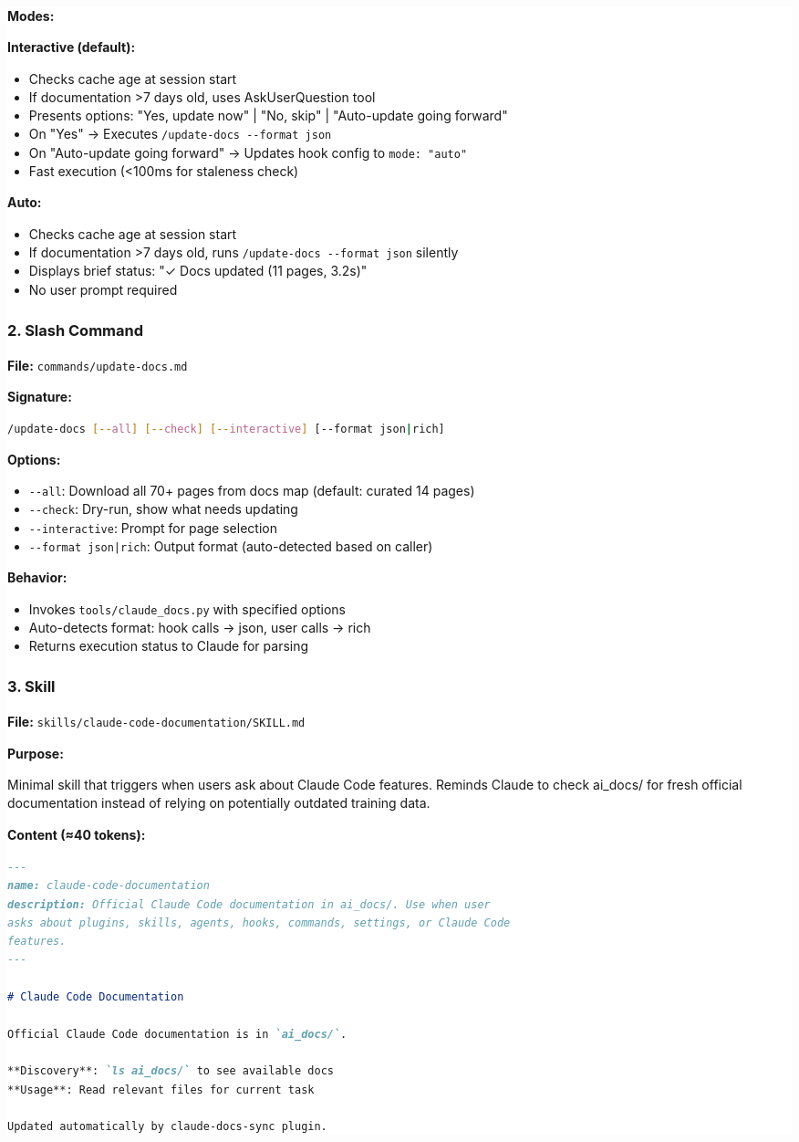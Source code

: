 **Modes:**

**Interactive (default):**

- Checks cache age at session start
- If documentation >7 days old, uses AskUserQuestion tool
- Presents options: "Yes, update now" | "No, skip" | "Auto-update going forward"
- On "Yes" → Executes `/update-docs --format json`
- On "Auto-update going forward" → Updates hook config to `mode: "auto"`
- Fast execution (<100ms for staleness check)

**Auto:**

- Checks cache age at session start
- If documentation >7 days old, runs `/update-docs --format json` silently
- Displays brief status: "✓ Docs updated (11 pages, 3.2s)"
- No user prompt required

### 2. Slash Command

**File:** `commands/update-docs.md`

**Signature:**

```bash
/update-docs [--all] [--check] [--interactive] [--format json|rich]
```

**Options:**

- `--all`: Download all 70+ pages from docs map (default: curated 14 pages)
- `--check`: Dry-run, show what needs updating
- `--interactive`: Prompt for page selection
- `--format json|rich`: Output format (auto-detected based on caller)

**Behavior:**

- Invokes `tools/claude_docs.py` with specified options
- Auto-detects format: hook calls → json, user calls → rich
- Returns execution status to Claude for parsing

### 3. Skill

**File:** `skills/claude-code-documentation/SKILL.md`

**Purpose:**

Minimal skill that triggers when users ask about Claude Code features. Reminds
Claude to check ai_docs/ for fresh official documentation instead of relying on
potentially outdated training data.

**Content (≈40 tokens):**

```markdown
---
name: claude-code-documentation
description: Official Claude Code documentation in ai_docs/. Use when user
asks about plugins, skills, agents, hooks, commands, settings, or Claude Code
features.
---

# Claude Code Documentation

Official Claude Code documentation is in `ai_docs/`.

**Discovery**: `ls ai_docs/` to see available docs
**Usage**: Read relevant files for current task

Updated automatically by claude-docs-sync plugin.
```
